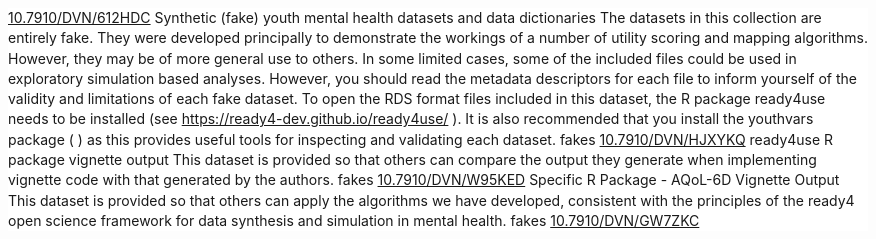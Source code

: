 <td style="text-align:left;">
<a href="https://doi.org/10.7910/DVN/612HDC">10.7910/DVN/612HDC</a>
</td>
</tr>
<tr>
<td style="text-align:left;">
Synthetic (fake) youth mental health datasets and data dictionaries
</td>
<td style="text-align:left;">
The datasets in this collection are entirely fake. They were developed principally to demonstrate the workings of a number of utility scoring and mapping algorithms. However, they may be of more general use to others. In some limited cases, some of the included files could be used in exploratory simulation based analyses. However, you should read the metadata descriptors for each file to inform yourself of the validity and limitations of each fake dataset. To open the RDS format files included in this dataset, the R package ready4use needs to be installed (see <a href="https://ready4-dev.github.io/ready4use/">https://ready4-dev.github.io/ready4use/</a> ). It is also recommended that you install the youthvars package ( <https://ready4-dev.github.io/youthvars/>) as this provides useful tools for inspecting and validating each dataset.
</td>
<td style="text-align:left;">
fakes
</td>
<td style="text-align:left;">
<a href="https://doi.org/10.7910/DVN/HJXYKQ">10.7910/DVN/HJXYKQ</a>
</td>
</tr>
<tr>
<td style="text-align:left;">
ready4use R package vignette output
</td>
<td style="text-align:left;">
This dataset is provided so that others can compare the output they generate when implementing vignette code with that generated by the authors.
</td>
<td style="text-align:left;">
fakes
</td>
<td style="text-align:left;">
<a href="https://doi.org/10.7910/DVN/W95KED">10.7910/DVN/W95KED</a>
</td>
</tr>
<tr>
<td style="text-align:left;">
Specific R Package - AQoL-6D Vignette Output
</td>
<td style="text-align:left;">
This dataset is provided so that others can apply the algorithms we have developed, consistent with the principles of the ready4 open science framework for data synthesis and simulation in mental health.
</td>
<td style="text-align:left;">
fakes
</td>
<td style="text-align:left;">
<a href="https://doi.org/10.7910/DVN/GW7ZKC">10.7910/DVN/GW7ZKC</a>
</td>
</tr>
</tbody>
</table>

</div>

</div>

